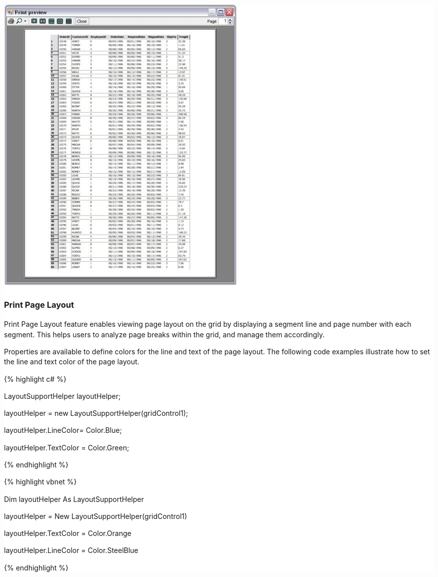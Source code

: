 ![](Grid-Helper-Classes_images/Grid-Helper-Classes_img22.jpeg)

### Print Page Layout

Print Page Layout feature enables viewing page layout on the grid by displaying a segment line and page number with each segment. This helps users to analyze page breaks within the grid, and manage them accordingly.

Properties are available to define colors for the line and text of the page layout. The following code examples illustrate how to set the line and text color of the page layout.

{% highlight c# %}

LayoutSupportHelper layoutHelper;

layoutHelper = new LayoutSupportHelper(gridControl1);

layoutHelper.LineColor= Color.Blue;

layoutHelper.TextColor = Color.Green;

{% endhighlight %}

{% highlight vbnet %}

Dim layoutHelper As LayoutSupportHelper

layoutHelper = New LayoutSupportHelper(gridControl1)

layoutHelper.TextColor = Color.Orange

layoutHelper.LineColor = Color.SteelBlue

{% endhighlight %}
